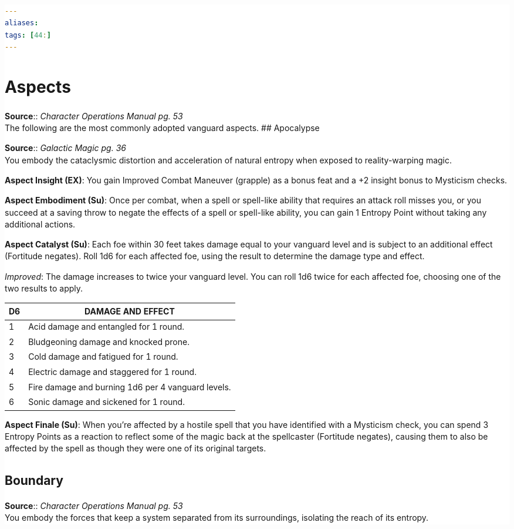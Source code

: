 ```yaml
---
aliases: 
tags: [44:]
---
```


# Aspects

**Source**:: _Character Operations Manual pg. 53_  
The following are the most commonly adopted vanguard aspects. ##  Apocalypse

**Source**:: _Galactic Magic pg. 36_  
You embody the cataclysmic distortion and acceleration of natural entropy when exposed to reality-warping magic.

**Aspect Insight (EX)**: You gain Improved Combat Maneuver (grapple) as a bonus feat and a +2 insight bonus to Mysticism checks.

**Aspect Embodiment (Su)**: Once per combat, when a spell or spell-like ability that requires an attack roll misses you, or you succeed at a saving throw to negate the effects of a spell or spell-like ability, you can gain 1 Entropy Point without taking any additional actions.

**Aspect Catalyst (Su)**: Each foe within 30 feet takes damage equal to your vanguard level and is subject to an additional effect (Fortitude negates). Roll 1d6 for each affected foe, using the result to determine the damage type and effect.

_Improved_: The damage increases to twice your vanguard level. You can roll 1d6 twice for each affected foe, choosing one of the two results to apply.

| D6 | DAMAGE AND EFFECT                                  |
|----|----------------------------------------------------|
| 1  | Acid damage and entangled for 1 round.             |
| 2  | Bludgeoning damage and knocked prone.              |
| 3  | Cold damage and fatigued for 1 round.              |
| 4  | Electric damage and staggered for 1 round.         |
| 5  | Fire damage and burning 1d6 per 4 vanguard levels. |
| 6  | Sonic damage and sickened for 1 round.             |


**Aspect Finale (Su)**: When you’re affected by a hostile spell that you have identified with a Mysticism check, you can spend 3 Entropy Points as a reaction to reflect some of the magic back at the spellcaster (Fortitude negates), causing them to also be affected by the spell as though they were one of its original targets.

## Boundary

**Source**:: _Character Operations Manual pg. 53_  
You embody the forces that keep a system separated from its surroundings, isolating the reach of its entropy.
